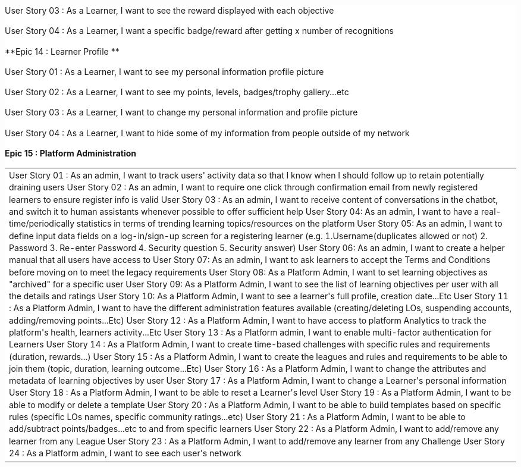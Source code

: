 User Story 03 : As a Learner, I want to see the reward displayed with each objective

User Story 04 : As a Learner, I want a specific badge/reward after getting x number of recognitions

**Epic 14 : Learner Profile **

User Story 01 : As a Learner, I want to see my personal information profile picture

User Story 02 : As a Learner, I want to see my points, levels, badges/trophy gallery...etc

User Story 03 : As a Learner, I want to change my personal information and profile picture

User Story 04 : As a Learner, I want to hide some of my information from people outside of my network 

**Epic 15 : Platform Administration**

<table>
  <tr>
    <td>User Story 01 : As an admin, I want to track users' activity data so that I know when I should follow up to retain potentially draining users
User Story 02 : As an admin, I want to require one click through confirmation email from newly registered learners to ensure register info is valid
User Story 03 : As an admin, I want to receive content of conversations in the chatbot, and switch it to human assistants whenever possible to offer sufficient help 
User Story 04: As an admin, I want to have a real-time/periodically statistics in terms of trending learning topics/resources on the platform 
User Story 05: As an admin, I want to define input data fields on a log-in/sign-up screen for a registering learner (e.g. 1.Username(duplicates allowed or not) 2. Password 3. Re-enter Password 4. Security question 5. Security answer)
User Story 06: As an admin, I want to create a helper manual that all users have access to
User Story 07: As an admin, I want to ask learners to accept the Terms and Conditions before moving on to meet the legacy requirements
User Story 08: As a Platform Admin, I want to set learning objectives as "archived" for a specific user
User Story 09: As a Platform Admin, I want to see the list of learning objectives per user with all the details and ratings
User Story 10: As a Platform Admin, I want to see a learner's full profile, creation date...Etc
User Story 11 : As a Platform Admin, I want to have the different administration features available (creating/deleting LOs, suspending accounts, adding/removing points...Etc) 
User Story 12 : As a Platform Admin, I want to have access to platform Analytics to track the platform's health, learners activity...Etc
User Story 13 : As a Platform admin, I want to enable multi-factor authentication for Learners
User Story 14 : As a Platform Admin, I want to create time-based challenges with specific rules and requirements (duration, rewards...)
User Story 15 : As a Platform Admin, I want to create the leagues and rules and requirements to be able to join them (topic, duration, learning outcome...Etc)
User Story 16 : As a Platform Admin, I want to change the attributes and metadata of learning objectives by user
User Story 17 : As a Platform Admin, I want to change a Learner's personal information
User Story 18 : As a Platform Admin, I want to be able to reset a Learner's level
User Story 19 : As a Platform Admin, I want to be able to modify or delete a template
User Story 20 : As a Platform Admin, I want to be able to build templates based on specific rules (specific LOs names, specific community ratings...etc)
User Story 21 : As a Platform Admin, I want to be able to add/subtract points/badges...etc to and from specific learners
User Story 22 : As a Platform Admin, I want to add/remove any learner from any League
User Story 23 : As a Platform Admin, I want to add/remove any learner from any Challenge
User Story 24 : As a Platform admin, I want to see each user's network
